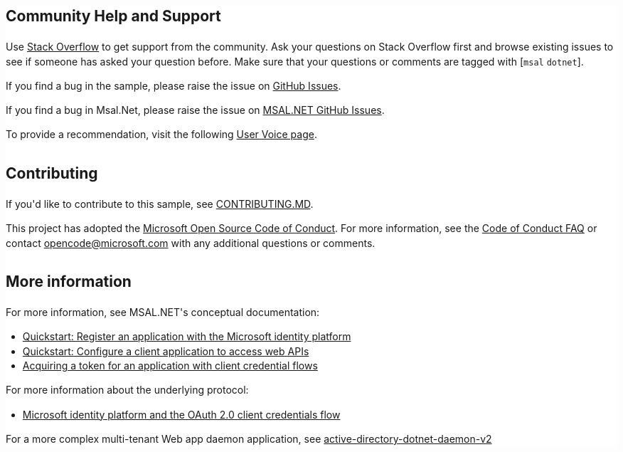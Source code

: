 ## Community Help and Support

Use [Stack Overflow](http://stackoverflow.com/questions/tagged/msal) to get support from the community.
Ask your questions on Stack Overflow first and browse existing issues to see if someone has asked your question before.
Make sure that your questions or comments are tagged with [`msal` `dotnet`].

If you find a bug in the sample, please raise the issue on [GitHub Issues](../../issues).

If you find a bug in Msal.Net, please raise the issue on [MSAL.NET GitHub Issues](https://github.com/AzureAD/microsoft-authentication-library-for-dotnet/issues).

To provide a recommendation, visit the following [User Voice page](https://feedback.azure.com/forums/169401-azure-active-directory).

## Contributing

If you'd like to contribute to this sample, see [CONTRIBUTING.MD](/CONTRIBUTING.md).

This project has adopted the [Microsoft Open Source Code of Conduct](https://opensource.microsoft.com/codeofconduct/). For more information, see the [Code of Conduct FAQ](https://opensource.microsoft.com/codeofconduct/faq/) or contact [opencode@microsoft.com](mailto:opencode@microsoft.com) with any additional questions or comments.

## More information

For more information, see MSAL.NET's conceptual documentation:

- [Quickstart: Register an application with the Microsoft identity platform](https://docs.microsoft.com/azure/active-directory/develop/quickstart-register-app)
- [Quickstart: Configure a client application to access web APIs](https://docs.microsoft.com/azure/active-directory/develop/quickstart-configure-app-access-web-apis)
- [Acquiring a token for an application with client credential flows](https://aka.ms/msal-net-client-credentials)

For more information about the underlying protocol:

- [Microsoft identity platform and the OAuth 2.0 client credentials flow](https://docs.microsoft.com/azure/active-directory/develop/v2-oauth2-client-creds-grant-flow)

For a more complex multi-tenant Web app daemon application, see [active-directory-dotnet-daemon-v2](https://github.com/Azure-Samples/active-directory-dotnet-daemon-v2)
